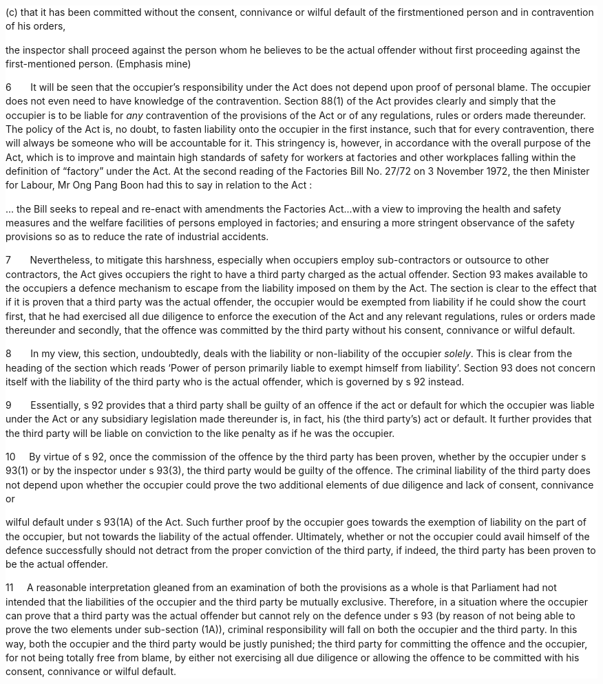  (c) that it has been committed without the consent, connivance or wilful default of the firstmentioned person and in contravention of his orders, 

 the inspector shall proceed against the person whom he believes to be the actual offender without first proceeding against the first-mentioned person. (Emphasis mine) 

6       It will be seen that the occupier’s responsibility under the Act does not depend upon proof of personal blame. The occupier does not even need to have knowledge of the contravention. Section 88(1) of the Act provides clearly and simply that the occupier is to be liable for _any_ contravention of the provisions of the Act or of any regulations, rules or orders made thereunder. The policy of the Act is, no doubt, to fasten liability onto the occupier in the first instance, such that for every contravention, there will always be someone who will be accountable for it. This stringency is, however, in accordance with the overall purpose of the Act, which is to improve and maintain high standards of safety for workers at factories and other workplaces falling within the definition of “factory” under the Act. At the second reading of the Factories Bill No. 27/72 on 3 November 1972, the then Minister for Labour, Mr Ong Pang Boon had this to say in relation to the Act : 

 ... the Bill seeks to repeal and re-enact with amendments the Factories Act...with a view to improving the health and safety measures and the welfare facilities of persons employed in factories; and ensuring a more stringent observance of the safety provisions so as to reduce the rate of industrial accidents. 

7       Nevertheless, to mitigate this harshness, especially when occupiers employ sub-contractors or outsource to other contractors, the Act gives occupiers the right to have a third party charged as the actual offender. Section 93 makes available to the occupiers a defence mechanism to escape from the liability imposed on them by the Act. The section is clear to the effect that if it is proven that a third party was the actual offender, the occupier would be exempted from liability if he could show the court first, that he had exercised all due diligence to enforce the execution of the Act and any relevant regulations, rules or orders made thereunder and secondly, that the offence was committed by the third party without his consent, connivance or wilful default. 

8       In my view, this section, undoubtedly, deals with the liability or non-liability of the occupier _solely_. This is clear from the heading of the section which reads ‘Power of person primarily liable to exempt himself from liability’. Section 93 does not concern itself with the liability of the third party who is the actual offender, which is governed by s 92 instead. 

9       Essentially, s 92 provides that a third party shall be guilty of an offence if the act or default for which the occupier was liable under the Act or any subsidiary legislation made thereunder is, in fact, his (the third party’s) act or default. It further provides that the third party will be liable on conviction to the like penalty as if he was the occupier. 

10     By virtue of s 92, once the commission of the offence by the third party has been proven, whether by the occupier under s 93(1) or by the inspector under s 93(3), the third party would be guilty of the offence. The criminal liability of the third party does not depend upon whether the occupier could prove the two additional elements of due diligence and lack of consent, connivance or 


wilful default under s 93(1A) of the Act. Such further proof by the occupier goes towards the exemption of liability on the part of the occupier, but not towards the liability of the actual offender. Ultimately, whether or not the occupier could avail himself of the defence successfully should not detract from the proper conviction of the third party, if indeed, the third party has been proven to be the actual offender. 

11     A reasonable interpretation gleaned from an examination of both the provisions as a whole is that Parliament had not intended that the liabilities of the occupier and the third party be mutually exclusive. Therefore, in a situation where the occupier can prove that a third party was the actual offender but cannot rely on the defence under s 93 (by reason of not being able to prove the two elements under sub-section (1A)), criminal responsibility will fall on both the occupier and the third party. In this way, both the occupier and the third party would be justly punished; the third party for committing the offence and the occupier, for not being totally free from blame, by either not exercising all due diligence or allowing the offence to be committed with his consent, connivance or wilful default. 

